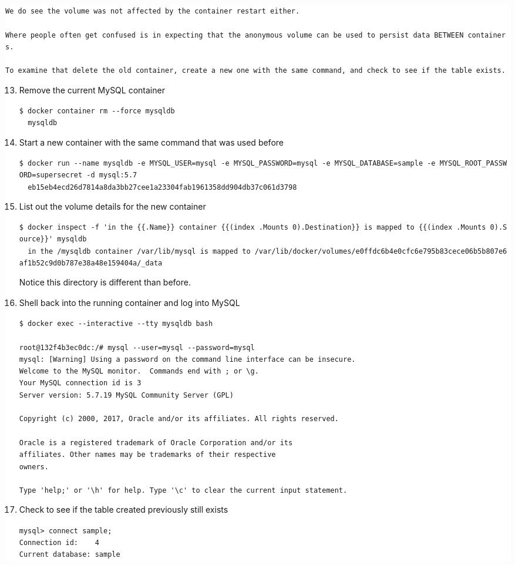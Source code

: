     We do see the volume was not affected by the container restart either.

    Where people often get confused is in expecting that the anonymous volume can be used to persist data BETWEEN containers.

    To examine that delete the old container, create a new one with the same command, and check to see if the table exists.

13. Remove the current MySQL container

    ```
    $ docker container rm --force mysqldb
      mysqldb
    ```

14. Start a new container with the same command that was used before

    ```
    $ docker run --name mysqldb -e MYSQL_USER=mysql -e MYSQL_PASSWORD=mysql -e MYSQL_DATABASE=sample -e MYSQL_ROOT_PASSWORD=supersecret -d mysql:5.7
      eb15eb4ecd26d7814a8da3bb27cee1a23304fab1961358dd904db37c061d3798
    ```

15. List out the volume details for the new container

    ```
    $ docker inspect -f 'in the {{.Name}} container {{(index .Mounts 0).Destination}} is mapped to {{(index .Mounts 0).Source}}' mysqldb
      in the /mysqldb container /var/lib/mysql is mapped to /var/lib/docker/volumes/e0ffdc6b4e0cfc6e795b83cece06b5b807e6af1b52c9d0b787e38a48e159404a/_data
    ```

    Notice this directory is different than before.

16. Shell back into the running container and log into MySQL

    ```
    $ docker exec --interactive --tty mysqldb bash

    root@132f4b3ec0dc:/# mysql --user=mysql --password=mysql
    mysql: [Warning] Using a password on the command line interface can be insecure.
    Welcome to the MySQL monitor.  Commands end with ; or \g.
    Your MySQL connection id is 3
    Server version: 5.7.19 MySQL Community Server (GPL)

    Copyright (c) 2000, 2017, Oracle and/or its affiliates. All rights reserved.

    Oracle is a registered trademark of Oracle Corporation and/or its
    affiliates. Other names may be trademarks of their respective
    owners.

    Type 'help;' or '\h' for help. Type '\c' to clear the current input statement.
    ```

17. Check to see if the table created previously still exists

    ```
    mysql> connect sample;
    Connection id:    4
    Current database: sample
